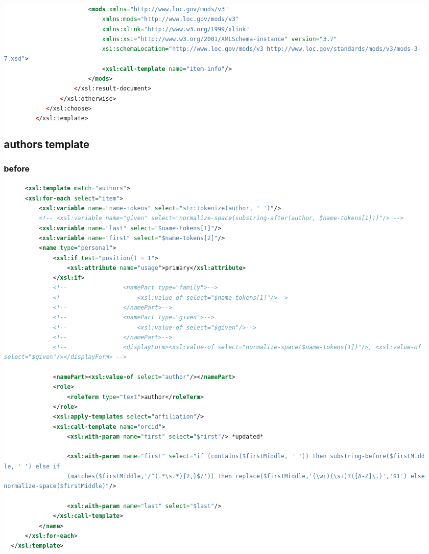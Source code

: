 ```xml
                        <mods xmlns="http://www.loc.gov/mods/v3"
                            xmlns:mods="http://www.loc.gov/mods/v3"
                            xmlns:xlink="http://www.w3.org/1999/xlink"
                            xmlns:xsi="http://www.w3.org/2001/XMLSchema-instance" version="3.7"
                            xsi:schemaLocation="http://www.loc.gov/mods/v3 http://www.loc.gov/standards/mods/v3/mods-3-7.xsd">
                            <xsl:call-template name="item-info"/>
                        </mods>
                    </xsl:result-document>
                </xsl:otherwise>
            </xsl:choose>
         </xsl:template>
```

## authors template
 ### before
  ```xml
        <xsl:template match="authors">
        <xsl:for-each select="item">
            <xsl:variable name="name-tokens" select="str:tokenize(author, ' ')"/>
            <!-- <xsl:variable name="given" select="normalize-space(substring-after(author, $name-tokens[1]))"/> -->
            <xsl:variable name="last" select="$name-tokens[1]"/>
            <xsl:variable name="first" select="$name-tokens[2]"/>
            <name type="personal">
                <xsl:if test="position() = 1">
                    <xsl:attribute name="usage">primary</xsl:attribute>
                </xsl:if>
                <!--                <namePart type="family">-->
                <!--                    <xsl:value-of select="$name-tokens[1]"/>-->
                <!--                </namePart>-->
                <!--                <namePart type="given">-->
                <!--                    <xsl:value-of select="$given"/>-->
                <!--                </namePart>-->
                <!--                <displayForm><xsl:value-of select="normalize-space($name-tokens[1])"/>, <xsl:value-of select="$given"/></displayForm> -->
                
                <namePart><xsl:value-of select="author"/></namePart>
                <role>
                    <roleTerm type="text">author</roleTerm>
                </role>
                <xsl:apply-templates select="affiliation"/>
                <xsl:call-template name="orcid">
                    <xsl:with-param name="first" select="$first"/> *updated*
 
                    <xsl:with-param name="first" select="if (contains($firstMiddle, ' ')) then substring-before($firstMiddle, ' ') else if 
                    (matches($firstMiddle,'/^(.*\s.*){2,}$/')) then replace($firstMiddle,'(\w+)(\s+)?([A-Z]\.)','$1') else normalize-space($firstMiddle)"/>
                   
                    <xsl:with-param name="last" select="$last"/>
                </xsl:call-template>
            </name>
        </xsl:for-each>
    </xsl:template>
```
